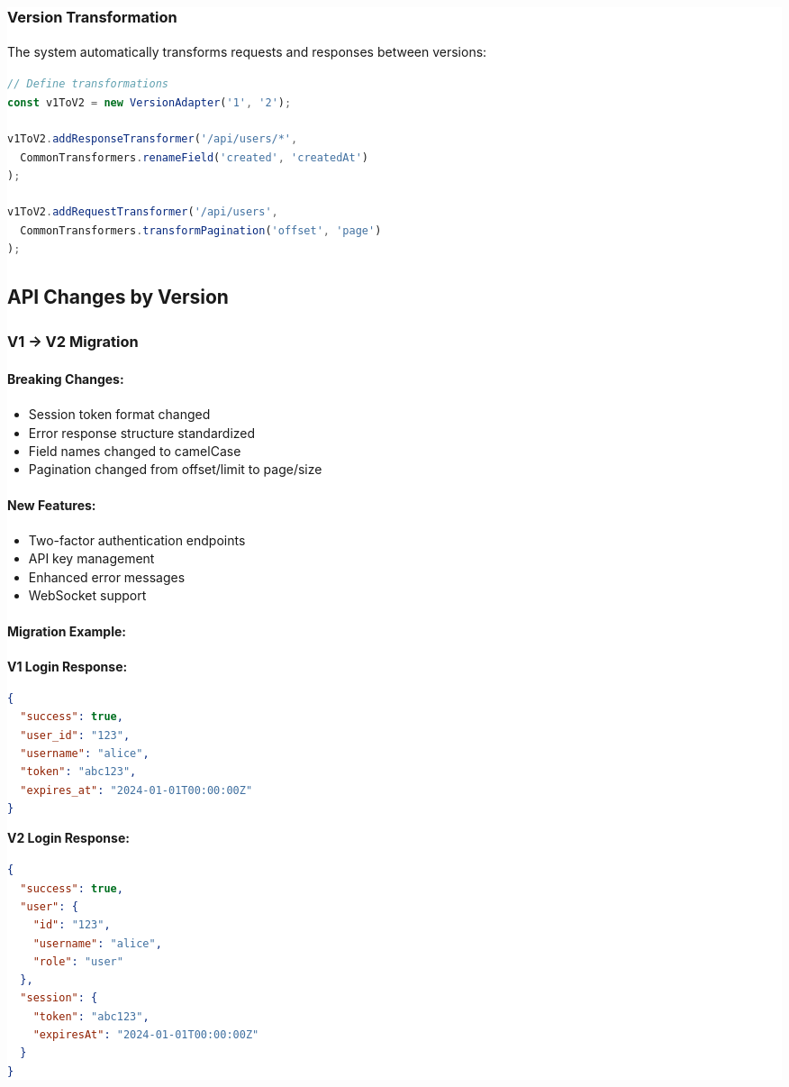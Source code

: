 ### Version Transformation

The system automatically transforms requests and responses between versions:

```javascript
// Define transformations
const v1ToV2 = new VersionAdapter('1', '2');

v1ToV2.addResponseTransformer('/api/users/*', 
  CommonTransformers.renameField('created', 'createdAt')
);

v1ToV2.addRequestTransformer('/api/users', 
  CommonTransformers.transformPagination('offset', 'page')
);
```

## API Changes by Version

### V1 → V2 Migration

#### Breaking Changes:
- Session token format changed
- Error response structure standardized
- Field names changed to camelCase
- Pagination changed from offset/limit to page/size

#### New Features:
- Two-factor authentication endpoints
- API key management
- Enhanced error messages
- WebSocket support

#### Migration Example:

**V1 Login Response:**
```json
{
  "success": true,
  "user_id": "123",
  "username": "alice",
  "token": "abc123",
  "expires_at": "2024-01-01T00:00:00Z"
}
```

**V2 Login Response:**
```json
{
  "success": true,
  "user": {
    "id": "123",
    "username": "alice",
    "role": "user"
  },
  "session": {
    "token": "abc123",
    "expiresAt": "2024-01-01T00:00:00Z"
  }
}
```
